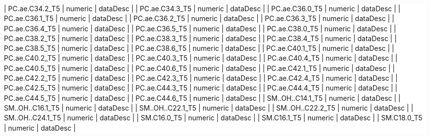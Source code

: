 | PC.ae.C34.2_T5 | numeric | dataDesc |
| PC.ae.C34.3_T5 | numeric | dataDesc |
| PC.ae.C36.0_T5 | numeric | dataDesc |
| PC.ae.C36.1_T5 | numeric | dataDesc |
| PC.ae.C36.2_T5 | numeric | dataDesc |
| PC.ae.C36.3_T5 | numeric | dataDesc |
| PC.ae.C36.4_T5 | numeric | dataDesc |
| PC.ae.C36.5_T5 | numeric | dataDesc |
| PC.ae.C38.0_T5 | numeric | dataDesc |
| PC.ae.C38.2_T5 | numeric | dataDesc |
| PC.ae.C38.3_T5 | numeric | dataDesc |
| PC.ae.C38.4_T5 | numeric | dataDesc |
| PC.ae.C38.5_T5 | numeric | dataDesc |
| PC.ae.C38.6_T5 | numeric | dataDesc |
| PC.ae.C40.1_T5 | numeric | dataDesc |
| PC.ae.C40.2_T5 | numeric | dataDesc |
| PC.ae.C40.3_T5 | numeric | dataDesc |
| PC.ae.C40.4_T5 | numeric | dataDesc |
| PC.ae.C40.5_T5 | numeric | dataDesc |
| PC.ae.C40.6_T5 | numeric | dataDesc |
| PC.ae.C42.1_T5 | numeric | dataDesc |
| PC.ae.C42.2_T5 | numeric | dataDesc |
| PC.ae.C42.3_T5 | numeric | dataDesc |
| PC.ae.C42.4_T5 | numeric | dataDesc |
| PC.ae.C42.5_T5 | numeric | dataDesc |
| PC.ae.C44.3_T5 | numeric | dataDesc |
| PC.ae.C44.4_T5 | numeric | dataDesc |
| PC.ae.C44.5_T5 | numeric | dataDesc |
| PC.ae.C44.6_T5 | numeric | dataDesc |
| SM..OH..C14.1_T5 | numeric | dataDesc |
| SM..OH..C16.1_T5 | numeric | dataDesc |
| SM..OH..C22.1_T5 | numeric | dataDesc |
| SM..OH..C22.2_T5 | numeric | dataDesc |
| SM..OH..C24.1_T5 | numeric | dataDesc |
| SM.C16.0_T5 | numeric | dataDesc |
| SM.C16.1_T5 | numeric | dataDesc |
| SM.C18.0_T5 | numeric | dataDesc |